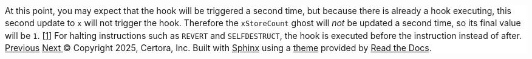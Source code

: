 At this point, you may expect that the hook will be triggered a second time, but because there is already a hook executing, this second update to `x` will not trigger the hook. Therefore the `xStoreCount` ghost will _not_ be updated a second time, so its final value will be `1`.
[[1](https://docs.certora.com/en/latest/docs/cvl/hooks.html#id3)]
For halting instructions such as `REVERT` and `SELFDESTRUCT`, the hook is executed before the instruction instead of after.
[ Previous](https://docs.certora.com/en/latest/docs/cvl/defs.html "Definitions") [Next ](https://docs.certora.com/en/latest/docs/cvl/transient.html "Transient Storage")
© Copyright 2025, Certora, Inc.
Built with [Sphinx](https://www.sphinx-doc.org/) using a [theme](https://github.com/readthedocs/sphinx_rtd_theme) provided by [Read the Docs](https://readthedocs.org). 
